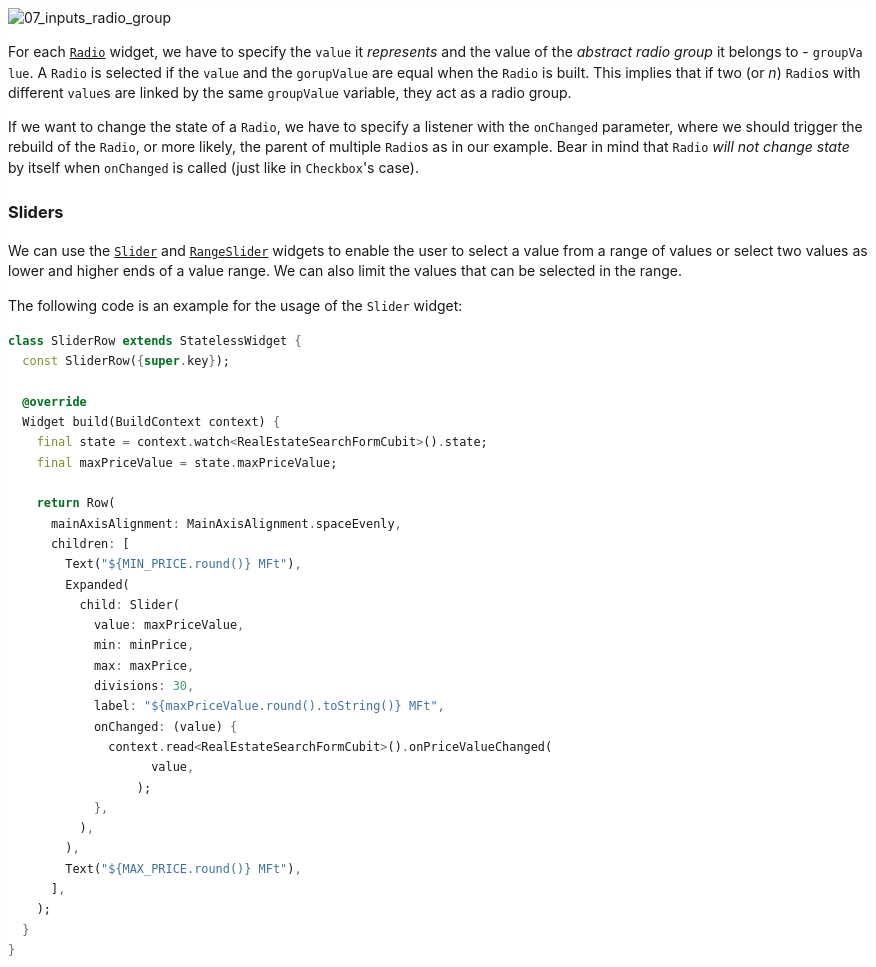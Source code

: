 <img src="images/07_inputs_radio_group.png" alt="07_inputs_radio_group" width="400">


For each [`Radio`](https://api.flutter.dev/flutter/material/Radio-class.html) widget, we have to specify the `value` it *represents* and the value of the *abstract radio group* it belongs to - `groupValue`. A `Radio` is selected if the `value` and the `gorupValue` are equal when the `Radio` is built. This implies that if two (or *n*) `Radio`s with different `value`s are linked by the same `groupValue` variable, they act as a radio group. 

If we want to change the state of a `Radio`, we have to specify a listener with the `onChanged` parameter, where we should trigger the rebuild of the `Radio`, or more likely, the parent of multiple `Radio`s as in our example. Bear in mind that `Radio` *will not change state* by itself when `onChanged` is called (just like in `Checkbox`'s case).

### Sliders

We can use the [`Slider`](https://api.flutter.dev/flutter/material/Slider-class.html) and [`RangeSlider`](https://api.flutter.dev/flutter/material/RangeSlider-class.html) widgets to enable the user to select a value from a range of values or select two values as lower and higher ends of a value range. We can also limit the values that can be selected in the range.

The following code is an example for the usage of the `Slider` widget:

```dart
class SliderRow extends StatelessWidget {
  const SliderRow({super.key});

  @override
  Widget build(BuildContext context) {
    final state = context.watch<RealEstateSearchFormCubit>().state;
    final maxPriceValue = state.maxPriceValue;
    
    return Row(
      mainAxisAlignment: MainAxisAlignment.spaceEvenly,
      children: [
        Text("${MIN_PRICE.round()} MFt"),
        Expanded(
          child: Slider(
            value: maxPriceValue,
            min: minPrice,
            max: maxPrice,
            divisions: 30,
            label: "${maxPriceValue.round().toString()} MFt",
            onChanged: (value) {
              context.read<RealEstateSearchFormCubit>().onPriceValueChanged(
                    value,
                  );
            },
          ),
        ),
        Text("${MAX_PRICE.round()} MFt"),
      ],
    );
  }
}
```
